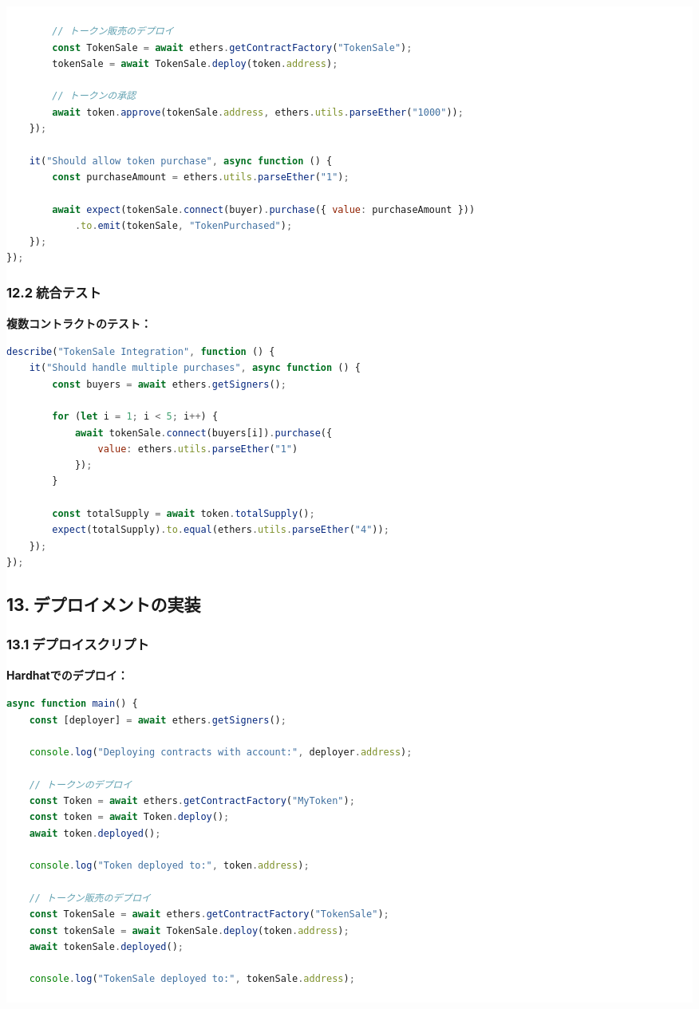 ```javascript
        
        // トークン販売のデプロイ
        const TokenSale = await ethers.getContractFactory("TokenSale");
        tokenSale = await TokenSale.deploy(token.address);
        
        // トークンの承認
        await token.approve(tokenSale.address, ethers.utils.parseEther("1000"));
    });
    
    it("Should allow token purchase", async function () {
        const purchaseAmount = ethers.utils.parseEther("1");
        
        await expect(tokenSale.connect(buyer).purchase({ value: purchaseAmount }))
            .to.emit(tokenSale, "TokenPurchased");
    });
});
```

### 12.2 統合テスト

**複数コントラクトのテスト：**
```javascript
describe("TokenSale Integration", function () {
    it("Should handle multiple purchases", async function () {
        const buyers = await ethers.getSigners();
        
        for (let i = 1; i < 5; i++) {
            await tokenSale.connect(buyers[i]).purchase({
                value: ethers.utils.parseEther("1")
            });
        }
        
        const totalSupply = await token.totalSupply();
        expect(totalSupply).to.equal(ethers.utils.parseEther("4"));
    });
});
```

## 13. デプロイメントの実装

### 13.1 デプロイスクリプト

**Hardhatでのデプロイ：**
```javascript
async function main() {
    const [deployer] = await ethers.getSigners();
    
    console.log("Deploying contracts with account:", deployer.address);
    
    // トークンのデプロイ
    const Token = await ethers.getContractFactory("MyToken");
    const token = await Token.deploy();
    await token.deployed();
    
    console.log("Token deployed to:", token.address);
    
    // トークン販売のデプロイ
    const TokenSale = await ethers.getContractFactory("TokenSale");
    const tokenSale = await TokenSale.deploy(token.address);
    await tokenSale.deployed();
    
    console.log("TokenSale deployed to:", tokenSale.address);
    
```